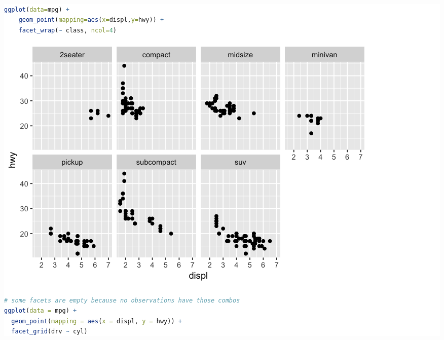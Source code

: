 

```R
ggplot(data=mpg) +
    geom_point(mapping=aes(x=displ,y=hwy)) +
    facet_wrap(~ class, ncol=4)
```


![png](workshop_files/workshop_104_0.png)



```R
# some facets are empty because no observations have those combos
ggplot(data = mpg) + 
  geom_point(mapping = aes(x = displ, y = hwy)) + 
  facet_grid(drv ~ cyl)
```

